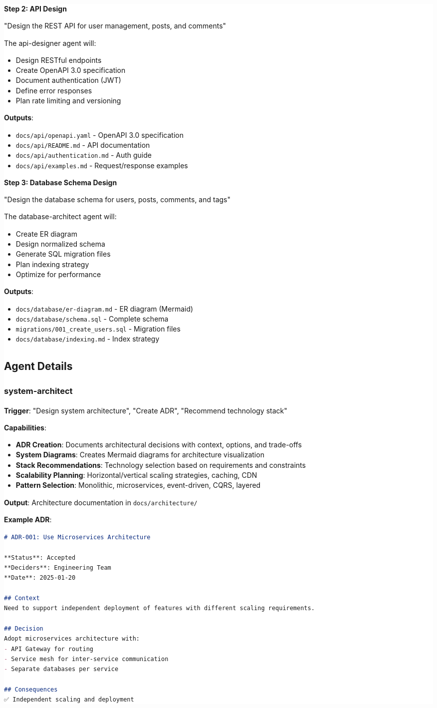 **Step 2: API Design**

"Design the REST API for user management, posts, and comments"

The api-designer agent will:
- Design RESTful endpoints
- Create OpenAPI 3.0 specification
- Document authentication (JWT)
- Define error responses
- Plan rate limiting and versioning

**Outputs**:
- `docs/api/openapi.yaml` - OpenAPI 3.0 specification
- `docs/api/README.md` - API documentation
- `docs/api/authentication.md` - Auth guide
- `docs/api/examples.md` - Request/response examples

**Step 3: Database Schema Design**

"Design the database schema for users, posts, comments, and tags"

The database-architect agent will:
- Create ER diagram
- Design normalized schema
- Generate SQL migration files
- Plan indexing strategy
- Optimize for performance

**Outputs**:
- `docs/database/er-diagram.md` - ER diagram (Mermaid)
- `docs/database/schema.sql` - Complete schema
- `migrations/001_create_users.sql` - Migration files
- `docs/database/indexing.md` - Index strategy

## Agent Details

### system-architect

**Trigger**: "Design system architecture", "Create ADR", "Recommend technology stack"

**Capabilities**:
- **ADR Creation**: Documents architectural decisions with context, options, and trade-offs
- **System Diagrams**: Creates Mermaid diagrams for architecture visualization
- **Stack Recommendations**: Technology selection based on requirements and constraints
- **Scalability Planning**: Horizontal/vertical scaling strategies, caching, CDN
- **Pattern Selection**: Monolithic, microservices, event-driven, CQRS, layered

**Output**: Architecture documentation in `docs/architecture/`

**Example ADR**:
```markdown
# ADR-001: Use Microservices Architecture

**Status**: Accepted
**Deciders**: Engineering Team
**Date**: 2025-01-20

## Context
Need to support independent deployment of features with different scaling requirements.

## Decision
Adopt microservices architecture with:
- API Gateway for routing
- Service mesh for inter-service communication
- Separate databases per service

## Consequences
✅ Independent scaling and deployment
```